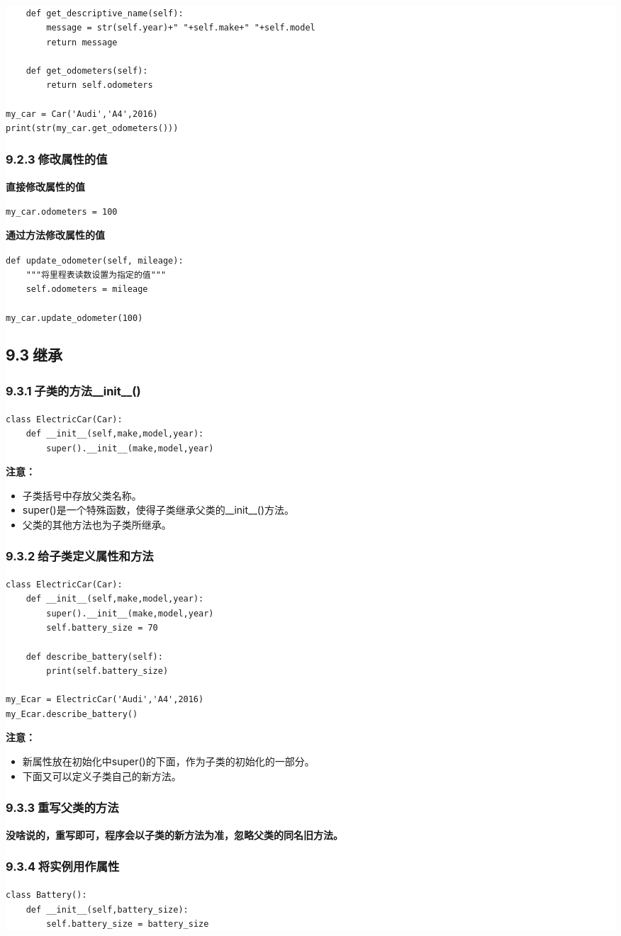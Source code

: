         def get_descriptive_name(self):
            message = str(self.year)+" "+self.make+" "+self.model
            return message

        def get_odometers(self):
            return self.odometers

    my_car = Car('Audi','A4',2016)
    print(str(my_car.get_odometers()))
### 9.2.3 修改属性的值
**直接修改属性的值**

    my_car.odometers = 100
**通过方法修改属性的值**

    def update_odometer(self, mileage):
        """将里程表读数设置为指定的值"""
        self.odometers = mileage
    
    my_car.update_odometer(100)
## 9.3 继承
### 9.3.1 子类的方法__init__()
    class ElectricCar(Car):
        def __init__(self,make,model,year):
            super().__init__(make,model,year)
**注意：**
- 子类括号中存放父类名称。
- super()是一个特殊函数，使得子类继承父类的__init__()方法。
- 父类的其他方法也为子类所继承。
### 9.3.2 给子类定义属性和方法
    class ElectricCar(Car):
        def __init__(self,make,model,year):
            super().__init__(make,model,year)
            self.battery_size = 70

        def describe_battery(self):
            print(self.battery_size)

    my_Ecar = ElectricCar('Audi','A4',2016)
    my_Ecar.describe_battery()
**注意：**
- 新属性放在初始化中super()的下面，作为子类的初始化的一部分。
- 下面又可以定义子类自己的新方法。
### 9.3.3 重写父类的方法
**没啥说的，重写即可，程序会以子类的新方法为准，忽略父类的同名旧方法。**
### 9.3.4 将实例用作属性
    class Battery():
        def __init__(self,battery_size):
            self.battery_size = battery_size
